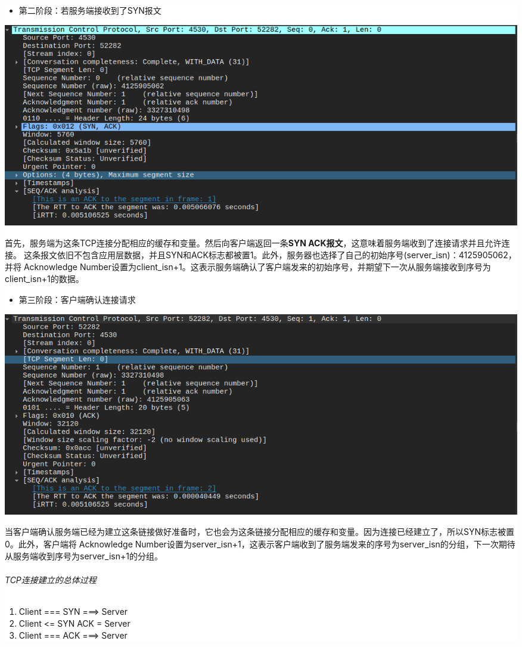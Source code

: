 * 第二阶段：若服务端接收到了SYN报文

![alt text](image-12.png)

首先，服务端为这条TCP连接分配相应的缓存和变量。然后向客户端返回一条**SYN ACK报文**，这意味着服务端收到了连接请求并且允许连接。
这条报文依旧不包含应用层数据，并且SYN和ACK标志都被置1。此外，服务器也选择了自己的初始序号(server_isn)：4125905062，并将 Acknowledge Number设置为client_isn+1。这表示服务端确认了客户端发来的初始序号，并期望下一次从服务端接收到序号为client_isn+1的数据。

* 第三阶段：客户端确认连接请求

![alt text](image-13.png)

当客户端确认服务端已经为建立这条链接做好准备时，它也会为这条链接分配相应的缓存和变量。因为连接已经建立了，所以SYN标志被置0。此外，客户端将 Acknowledge Number设置为server_isn+1，这表示客户端收到了服务端发来的序号为server_isn的分组，下一次期待从服务端收到序号为server_isn+1的分组。

###### TCP连接建立的总体过程

1. Client === SYN ===> Server
2. Client <= SYN ACK = Server
3. Client === ACK ===> Server
